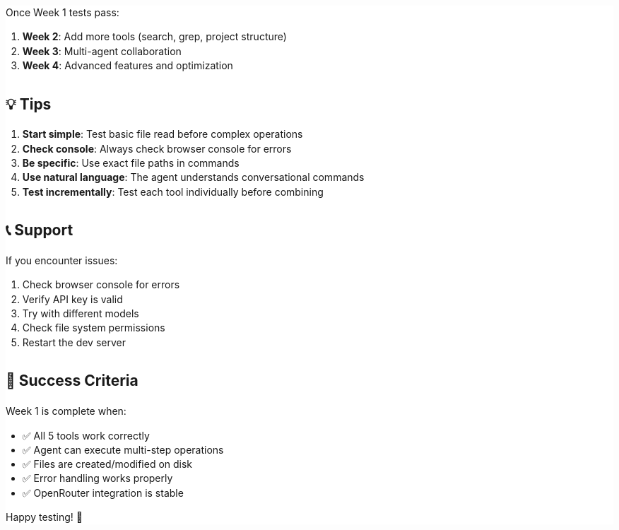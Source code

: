 Once Week 1 tests pass:

1. **Week 2**: Add more tools (search, grep, project structure)
2. **Week 3**: Multi-agent collaboration
3. **Week 4**: Advanced features and optimization

## 💡 Tips

1. **Start simple**: Test basic file read before complex operations
2. **Check console**: Always check browser console for errors
3. **Be specific**: Use exact file paths in commands
4. **Use natural language**: The agent understands conversational commands
5. **Test incrementally**: Test each tool individually before combining

## 📞 Support

If you encounter issues:
1. Check browser console for errors
2. Verify API key is valid
3. Try with different models
4. Check file system permissions
5. Restart the dev server

## 🎉 Success Criteria

Week 1 is complete when:
- ✅ All 5 tools work correctly
- ✅ Agent can execute multi-step operations
- ✅ Files are created/modified on disk
- ✅ Error handling works properly
- ✅ OpenRouter integration is stable

Happy testing! 🚀
